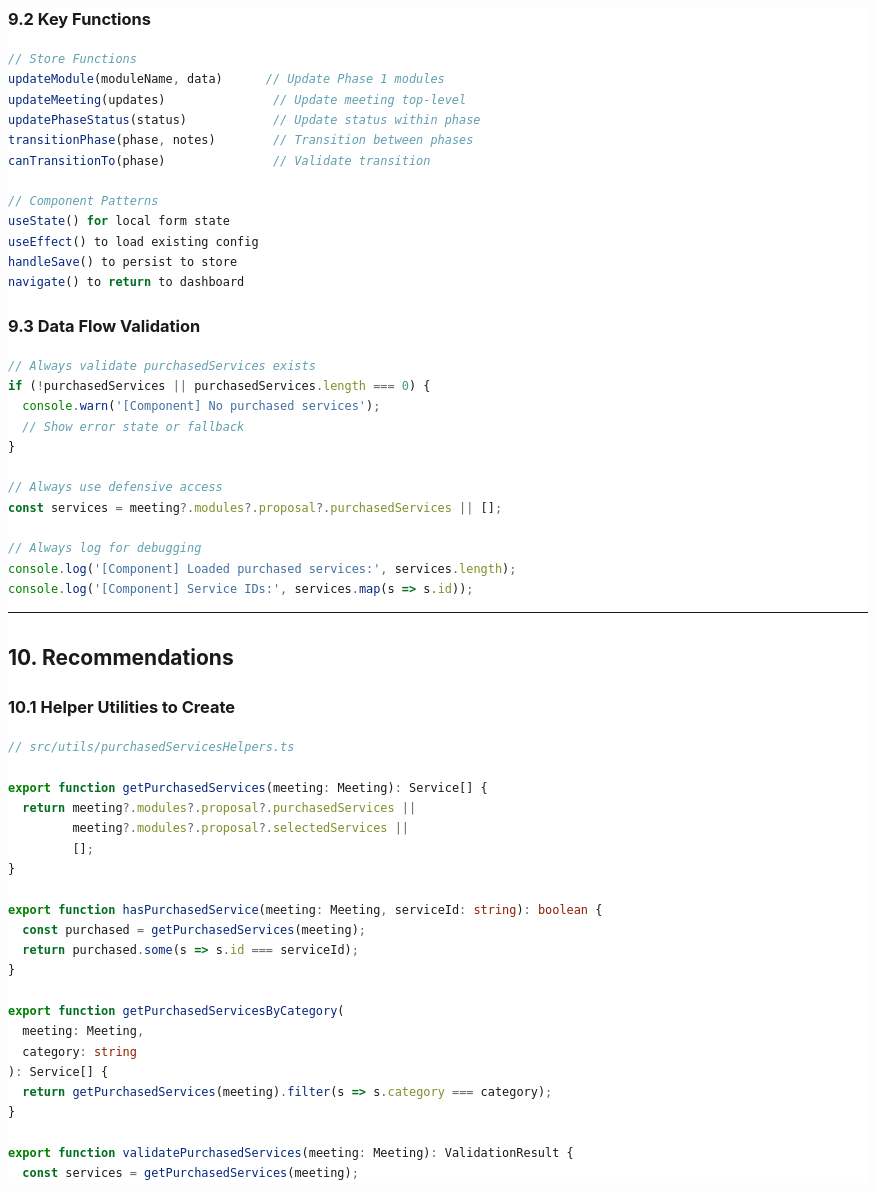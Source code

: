 ### 9.2 Key Functions

```typescript
// Store Functions
updateModule(moduleName, data)      // Update Phase 1 modules
updateMeeting(updates)               // Update meeting top-level
updatePhaseStatus(status)            // Update status within phase
transitionPhase(phase, notes)        // Transition between phases
canTransitionTo(phase)               // Validate transition

// Component Patterns
useState() for local form state
useEffect() to load existing config
handleSave() to persist to store
navigate() to return to dashboard
```

### 9.3 Data Flow Validation

```typescript
// Always validate purchasedServices exists
if (!purchasedServices || purchasedServices.length === 0) {
  console.warn('[Component] No purchased services');
  // Show error state or fallback
}

// Always use defensive access
const services = meeting?.modules?.proposal?.purchasedServices || [];

// Always log for debugging
console.log('[Component] Loaded purchased services:', services.length);
console.log('[Component] Service IDs:', services.map(s => s.id));
```

---

## 10. Recommendations

### 10.1 Helper Utilities to Create

```typescript
// src/utils/purchasedServicesHelpers.ts

export function getPurchasedServices(meeting: Meeting): Service[] {
  return meeting?.modules?.proposal?.purchasedServices ||
         meeting?.modules?.proposal?.selectedServices ||
         [];
}

export function hasPurchasedService(meeting: Meeting, serviceId: string): boolean {
  const purchased = getPurchasedServices(meeting);
  return purchased.some(s => s.id === serviceId);
}

export function getPurchasedServicesByCategory(
  meeting: Meeting,
  category: string
): Service[] {
  return getPurchasedServices(meeting).filter(s => s.category === category);
}

export function validatePurchasedServices(meeting: Meeting): ValidationResult {
  const services = getPurchasedServices(meeting);

```
